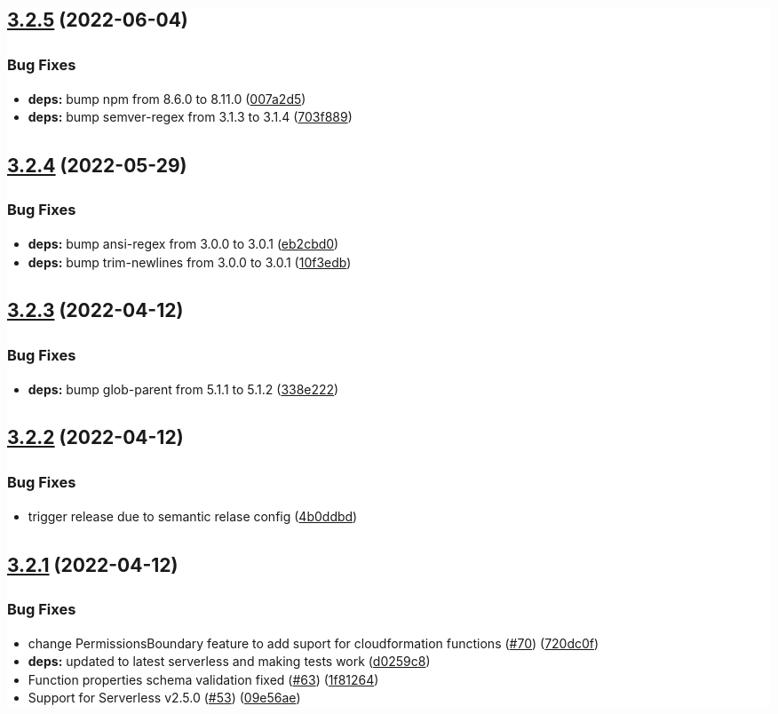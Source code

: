 ## [3.2.5](https://github.com/andersquist/serverless-iam-roles-per-function/compare/v3.2.4...v3.2.5) (2022-06-04)


### Bug Fixes

* **deps:** bump npm from 8.6.0 to 8.11.0 ([007a2d5](https://github.com/andersquist/serverless-iam-roles-per-function/commit/007a2d53ad331a8d4aa24beeed7d01ff0902da5c))
* **deps:** bump semver-regex from 3.1.3 to 3.1.4 ([703f889](https://github.com/andersquist/serverless-iam-roles-per-function/commit/703f889c407f941f263d1435d36c9e37b6f65423))

## [3.2.4](https://github.com/andersquist/serverless-iam-roles-per-function/compare/v3.2.3...v3.2.4) (2022-05-29)


### Bug Fixes

* **deps:** bump ansi-regex from 3.0.0 to 3.0.1 ([eb2cbd0](https://github.com/andersquist/serverless-iam-roles-per-function/commit/eb2cbd0b9a834eb12f5006762a763d429bb595d4))
* **deps:** bump trim-newlines from 3.0.0 to 3.0.1 ([10f3edb](https://github.com/andersquist/serverless-iam-roles-per-function/commit/10f3edb4c12e6fe5c98c06690892a85319e614f1))

## [3.2.3](https://github.com/andersquist/serverless-iam-roles-per-function/compare/v3.2.2...v3.2.3) (2022-04-12)


### Bug Fixes

* **deps:** bump glob-parent from 5.1.1 to 5.1.2 ([338e222](https://github.com/andersquist/serverless-iam-roles-per-function/commit/338e222bd46712059d7afa3ad27f7ba59c66f7b0))

## [3.2.2](https://github.com/andersquist/serverless-iam-roles-per-function/compare/v3.2.1...v3.2.2) (2022-04-12)


### Bug Fixes

* trigger release due to semantic relase config ([4b0ddbd](https://github.com/andersquist/serverless-iam-roles-per-function/commit/4b0ddbd8dbb0ce8cb5c7365d8f8f480d5ef612ee))

## [3.2.1](https://github.com/andersquist/serverless-iam-roles-per-function/compare/v3.2.0...v3.2.1) (2022-04-12)


### Bug Fixes

* change PermissionsBoundary feature to add  suport for cloudformation functions ([#70](https://github.com/andersquist/serverless-iam-roles-per-function/issues/70)) ([720dc0f](https://github.com/andersquist/serverless-iam-roles-per-function/commit/720dc0fa9f06eb7dd2feb7da968226ab503aa446))
* **deps:** updated to latest serverless and making tests work ([d0259c8](https://github.com/andersquist/serverless-iam-roles-per-function/commit/d0259c8b137c810673eb343bb0dc89d8bb4372f9))
* Function properties schema validation fixed ([#63](https://github.com/andersquist/serverless-iam-roles-per-function/issues/63)) ([1f81264](https://github.com/andersquist/serverless-iam-roles-per-function/commit/1f81264af97623ca4a93c236ac32565661c1f386))
* Support for Serverless v2.5.0 ([#53](https://github.com/andersquist/serverless-iam-roles-per-function/issues/53)) ([09e56ae](https://github.com/andersquist/serverless-iam-roles-per-function/commit/09e56ae8e4530fff656b6d238d42879fe4e68237))
